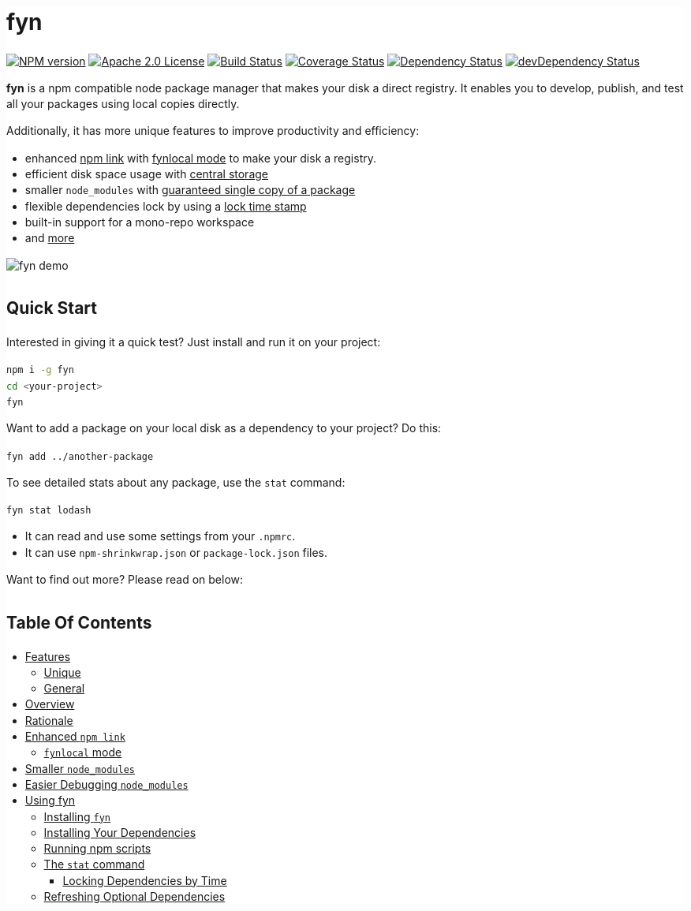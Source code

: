 # fyn 

[![NPM version][npm-image]][npm-url]
[![Apache 2.0 License][apache-2.0-blue-image]][apache-2.0-url]
[![Build Status][travis-image]][travis-url]
[![Coverage Status][coveralls-image]][coveralls-url]
[![Dependency Status][daviddm-image]][daviddm-url] [![devDependency Status][daviddm-dev-image]][daviddm-dev-url]

**fyn** is a npm compatible node package manager that makes your disk a direct registry. It enables you to develop, publish, and test all your packages using local copies directly.

Additionally, it has more unique features to improve productivity and efficiency:

- enhanced [npm link] with [fynlocal mode](#fynlocal-mode) to make your disk a registry.
- efficient disk space usage with [central storage](#central-storage)
- smaller `node_modules` with [guaranteed single copy of a package](#smaller-node_modules)
- flexible dependencies lock by using a [lock time stamp](#locking-dependencies-by-time)
- built-in support for a mono-repo workspace
- and [more](#features)

![fyn demo][fyn-demo-gif]

## Quick Start 

Interested in giving it a quick test? Just install and run it on your project:

```sh
npm i -g fyn
cd <your-project>
fyn
```

Want to add a package on your local disk as a dependency to your project? Do this:

```sh
fyn add ../another-package
```

To see detailed stats about any package, use the `stat` command:

```sh
fyn stat lodash
```

- It can read and use some settings from your `.npmrc`.
- It can use `npm-shrinkwrap.json` or `package-lock.json` files.

Want to find out more? Please read on below:

## Table Of Contents 

- [Features](#features)
  - [Unique](#unique)
  - [General](#general)
- [Overview](#overview)
- [Rationale](#rationale)
- [Enhanced `npm link`](#enhanced-npm-link)
  - [`fynlocal` mode](#fynlocal-mode)
- [Smaller `node_modules`](#smaller-node_modules)
- [Easier Debugging `node_modules`](#easier-debugging-node_modules)
- [Using fyn](#using-fyn)
  - [Installing `fyn`](#installing-fyn)
  - [Installing Your Dependencies](#installing-your-dependencies)
  - [Running npm scripts](#running-npm-scripts)
  - [The `stat` command](#the-stat-command)
    - [Locking Dependencies by Time](#locking-dependencies-by-time)
  - [Refreshing Optional Dependencies](#refreshing-optional-dependencies)

[node_options]: https://nodejs.org/dist/latest-v8.x/docs/api/cli.html#cli_node_options_options
[`-r` option]: https://nodejs.org/docs/latest-v6.x/api/cli.html#cli_r_require_module
[fyn-demo-gif]: ./images/fyn-demo.gif
[ini]: https://www.npmjs.com/package/ini
[node_preserve_symlinks]: https://nodejs.org/docs/latest-v8.x/api/cli.html#cli_node_preserve_symlinks_1
[require-at]: https://www.npmjs.com/package/require-at
[travis-image]: https://travis-ci.org/electrode-io/fyn.svg?branch=master
[travis-url]: https://travis-ci.org/electrode-io/fyn
[npm-image]: https://badge.fury.io/js/fyn.svg
[npm-url]: https://npmjs.org/package/fyn
[coveralls-image]: https://coveralls.io/repos/github/electrode-io/fyn/badge.svg?branch=master
[coveralls-url]: https://coveralls.io/github/electrode-io/fyn?branch=master
[daviddm-image]: https://david-dm.org/electrode-io/fyn/status.svg
[daviddm-url]: https://david-dm.org/electrode-io/fyn
[daviddm-dev-image]: https://david-dm.org/electrode-io/fyn/dev-status.svg
[daviddm-dev-url]: https://david-dm.org/electrode-io/fyn?type=dev
[apache-2.0-blue-image]: https://img.shields.io/badge/License-Apache%202.0-blue.svg
[apache-2.0-url]: https://www.apache.org/licenses/LICENSE-2.0
[npm scripts]: https://docs.npmjs.com/misc/scripts
[node-tar]: https://www.npmjs.com/package/tar
[semver]: https://www.npmjs.com/package/semver
[pacote]: https://www.npmjs.com/package/pacote
[ini]: https://www.npmjs.com/package/ini
[npm-packlist]: https://www.npmjs.com/package/npm-packlist
[pnpm]: https://www.npmjs.com/package/pnpm
[npm]: https://www.npmjs.com/package/npm
[lerna]: https://www.npmjs.com/package/lerna
[fynpo]: https://www.npmjs.com/package/fynpo
[npm link]: https://docs.npmjs.com/cli/link.html
[npm-lifecycle]: https://www.npmjs.com/package/npm-lifecycle
[npmlog]: https://www.npmjs.com/package/npmlog